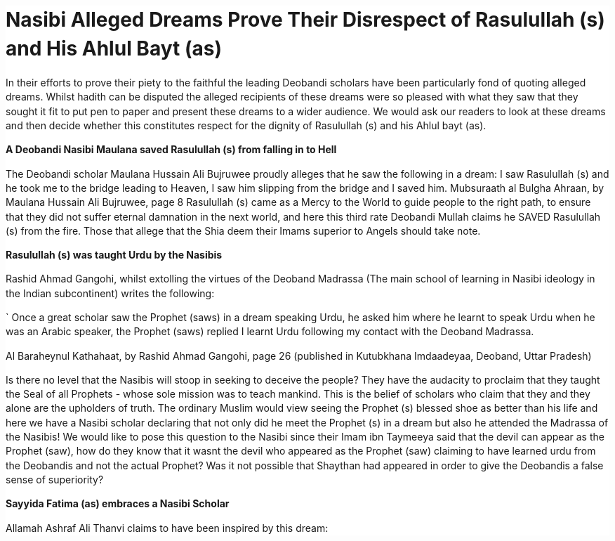 Nasibi Alleged Dreams Prove Their Disrespect of Rasulullah (s) and His Ahlul Bayt (as)
======================================================================================

In their efforts to prove their piety to the faithful the leading
Deobandi scholars have been particularly fond of quoting alleged dreams.
Whilst hadith can be disputed the alleged recipients of these dreams
were so pleased with what they saw that they sought it fit to put pen to
paper and present these dreams to a wider audience. We would ask our
readers to look at these dreams and then decide whether this constitutes
respect for the dignity of Rasulullah (s) and his Ahlul bayt (as).

**A Deobandi Nasibi Maulana saved Rasulullah (s) from falling in to
Hell**

The Deobandi scholar Maulana Hussain Ali Bujruwee proudly alleges that
he saw the following in a dream: I saw Rasulullah (s) and he took me to
the bridge leading to Heaven, I saw him slipping from the bridge and I
saved him. Mubsuraath al Bulgha Ahraan, by Maulana Hussain Ali Bujruwee,
page 8 Rasulullah (s) came as a Mercy to the World to guide people to
the right path, to ensure that they did not suffer eternal damnation in
the next world, and here this third rate Deobandi Mullah claims he SAVED
Rasulullah (s) from the fire. Those that allege that the Shia deem their
Imams superior to Angels should take note.

**Rasulullah (s) was taught Urdu by the Nasibis**

Rashid Ahmad Gangohi, whilst extolling the virtues of the Deoband
Madrassa (The main school of learning in Nasibi ideology in the Indian
subcontinent) writes the following:

\` Once a great scholar saw the Prophet (saws) in a dream speaking
Urdu, he asked him where he learnt to speak Urdu when he was an Arabic
speaker, the Prophet (saws) replied I learnt Urdu following my contact
with the Deoband Madrassa.

Al Baraheynul Kathahaat, by Rashid Ahmad Gangohi, page 26 (published in
Kutubkhana Imdaadeyaa, Deoband, Uttar Pradesh)

Is there no level that the Nasibis will stoop in seeking to deceive the
people? They have the audacity to proclaim that they taught the Seal of
all Prophets - whose sole mission was to teach mankind. This is the
belief of scholars who claim that they and they alone are the upholders
of truth. The ordinary Muslim would view seeing the Prophet (s) blessed
shoe as better than his life and here we have a Nasibi scholar declaring
that not only did he meet the Prophet (s) in a dream but also he
attended the Madrassa of the Nasibis! We would like to pose this
question to the Nasibi since their Imam ibn Taymeeya said that the devil
can appear as the Prophet (saw), how do they know that it wasnt the
devil who appeared as the Prophet (saw) claiming to have learned urdu
from the Deobandis and not the actual Prophet? Was it not possible that
Shaythan had appeared in order to give the Deobandis a false sense of
superiority?

**Sayyida Fatima (as) embraces a Nasibi Scholar**

Allamah Ashraf Ali Thanvi claims to have been inspired by this dream:
